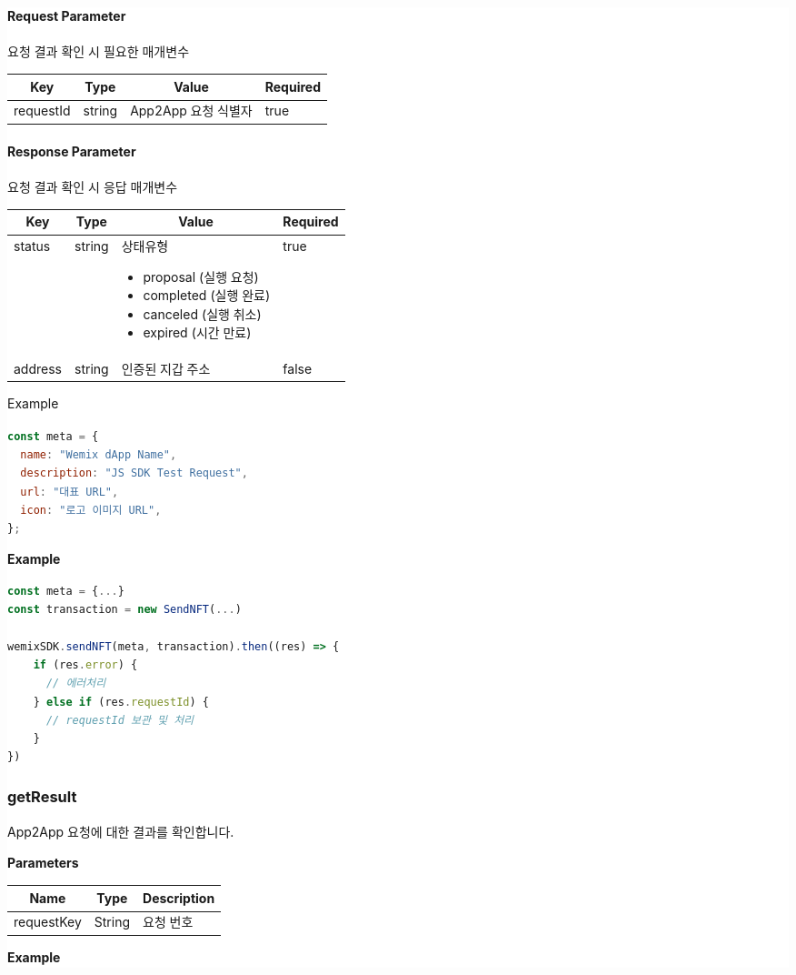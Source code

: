 #### Request Parameter

요청 결과 확인 시 필요한 매개변수

| Key       | Type   | Value               | Required |
| --------- | ------ | ------------------- | -------- |
| requestId | string | App2App 요청 식별자 | true     |

#### Response Parameter

요청 결과 확인 시 응답 매개변수

| Key     | Type   | Value                                                                                                                                 | Required |
| ------- | ------ | ------------------------------------------------------------------------------------------------------------------------------------- | -------- |
| status  | string | 상태유형<ul><li>proposal (실행 요청)</li><li>completed (실행 완료)</li><li>canceled (실행 취소)</li><li>expired (시간 만료)</li></ul> | true     |
| address | string | 인증된 지갑 주소                                                                                                                      | false    |

Example

```javascript
const meta = {
  name: "Wemix dApp Name",
  description: "JS SDK Test Request",
  url: "대표 URL",
  icon: "로고 이미지 URL",
};
```

**Example**

```javascript
const meta = {...}
const transaction = new SendNFT(...)

wemixSDK.sendNFT(meta, transaction).then((res) => {
    if (res.error) {
      // 에러처리
    } else if (res.requestId) {
      // requestId 보관 및 처리
    }
})
```

### getResult

App2App 요청에 대한 결과를 확인합니다.

**Parameters**

| Name       | Type   | Description |
| ---------- | ------ | ----------- |
| requestKey | String | 요청 번호   |

**Example**
